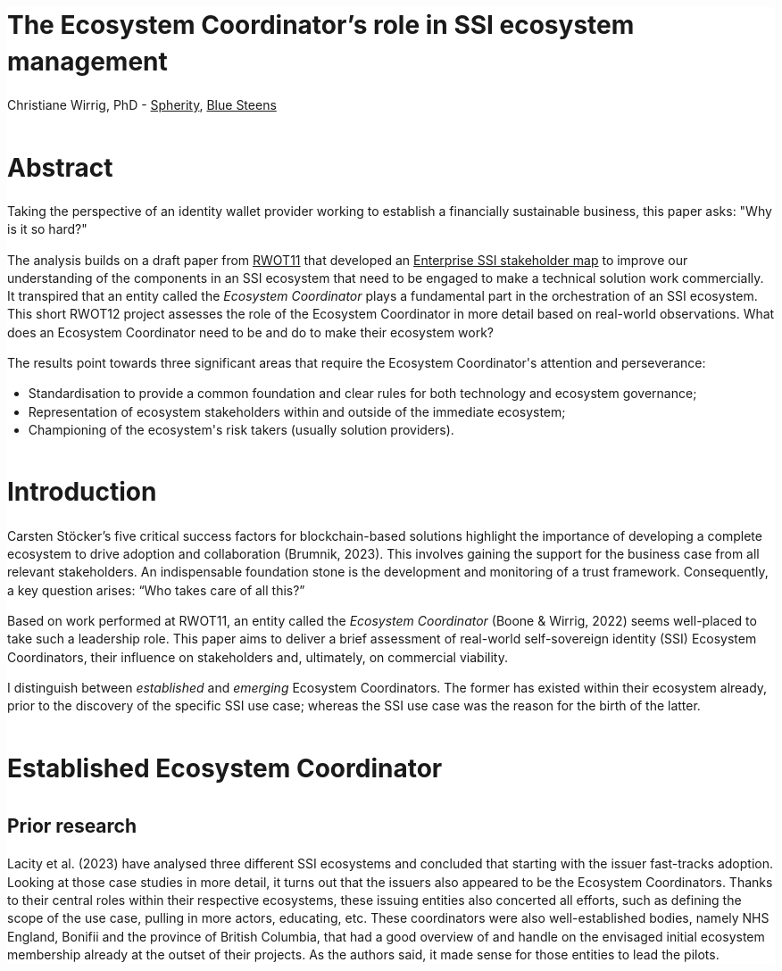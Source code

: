 # The Ecosystem Coordinator’s role in SSI ecosystem management
Christiane Wirrig, PhD - [Spherity](https://www.spherity.com/), [Blue Steens](https://www.blue-steens.com/) 

# Abstract
Taking the perspective of an identity wallet provider working to establish a financially sustainable business, this paper asks: "Why is it so hard?" 

The analysis builds on a draft paper from [RWOT11](https://www.weboftrust.info/events/#rwot-11-the-hague-2022) that developed an [Enterprise SSI stakeholder map](https://github.com/WebOfTrustInfo/rwot11-the-hague/blob/master/draft-documents/ssi-stakeholder-mapping.md) to improve our understanding of the components in an SSI ecosystem that need to be engaged to make a technical solution work commercially. It transpired that an entity called the *Ecosystem Coordinator* plays a fundamental part in the orchestration of an SSI ecosystem. This short RWOT12 project assesses the role of the Ecosystem Coordinator in more detail based on real-world observations. What does an Ecosystem Coordinator need to be and do to make their ecosystem work?

The results point towards three significant areas that require the Ecosystem Coordinator's attention and perseverance: 
- Standardisation to provide a common foundation and clear rules for both technology and ecosystem governance;
- Representation of ecosystem stakeholders within and outside of the immediate ecosystem;
- Championing of the ecosystem's risk takers (usually solution providers).

# Introduction
Carsten Stöcker’s five critical success factors for blockchain-based solutions highlight the importance of developing a complete ecosystem to drive adoption and collaboration (Brumnik, 2023). This involves gaining the support for the business case from all relevant stakeholders. An indispensable foundation stone is the development and monitoring of a trust framework. Consequently, a key question arises: “Who takes care of all this?”

Based on work performed at RWOT11, an entity called the *Ecosystem Coordinator* (Boone & Wirrig, 2022) seems well-placed to take such a leadership role. This paper aims to deliver a brief assessment of real-world self-sovereign identity (SSI) Ecosystem Coordinators, their influence on stakeholders and, ultimately, on commercial viability.

I distinguish between *established* and *emerging* Ecosystem Coordinators. The former has existed within their ecosystem already, prior to the discovery of the specific SSI use case; whereas the SSI use case was the reason for the birth of the latter.

# Established Ecosystem Coordinator

## Prior research
Lacity et al. (2023) have analysed three different SSI ecosystems and concluded that starting with the issuer fast-tracks adoption. Looking at those case studies in more detail, it turns out that the issuers also appeared to be the Ecosystem Coordinators. Thanks to their central roles within their respective ecosystems, these issuing entities also concerted all efforts, such as defining the scope of the use case, pulling in more actors, educating, etc. These coordinators were also well-established bodies, namely NHS England, Bonifii and the province of British Columbia, that had a good overview of and handle on the envisaged initial ecosystem membership already at the outset of their projects. As the authors said, it made sense for those entities to lead the pilots. 
